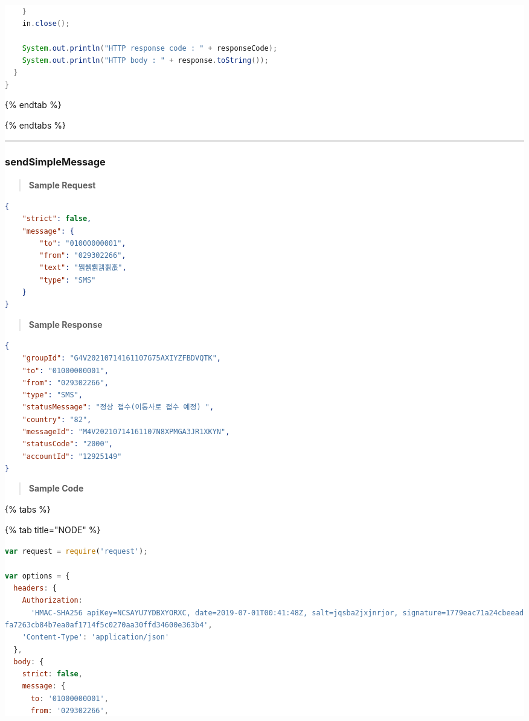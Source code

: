 ```java
    }
    in.close();

    System.out.println("HTTP response code : " + responseCode);
    System.out.println("HTTP body : " + response.toString());
  }
}

```
{% endtab %}

{% endtabs %}

---

### sendSimpleMessage

> **Sample Request**

```json
{
    "strict": false,
    "message": {
        "to": "01000000001",
        "from": "029302266",
        "text": "뷁뒑뤩궭훩홊",
        "type": "SMS"
    }
}
```

> **Sample Response**

```json
{
    "groupId": "G4V20210714161107G75AXIYZFBDVQTK",
    "to": "01000000001",
    "from": "029302266",
    "type": "SMS",
    "statusMessage": "정상 접수(이통사로 접수 예정) ",
    "country": "82",
    "messageId": "M4V20210714161107N8XPMGA3JR1XKYN",
    "statusCode": "2000",
    "accountId": "12925149"
}
```

> **Sample Code**

{% tabs %}

{% tab title="NODE" %}

```javascript
var request = require('request');

var options = {
  headers: {
    Authorization:
      'HMAC-SHA256 apiKey=NCSAYU7YDBXYORXC, date=2019-07-01T00:41:48Z, salt=jqsba2jxjnrjor, signature=1779eac71a24cbeeadfa7263cb84b7ea0af1714f5c0270aa30ffd34600e363b4',
    'Content-Type': 'application/json'
  },
  body: {
    strict: false,
    message: {
      to: '01000000001',
      from: '029302266',
```